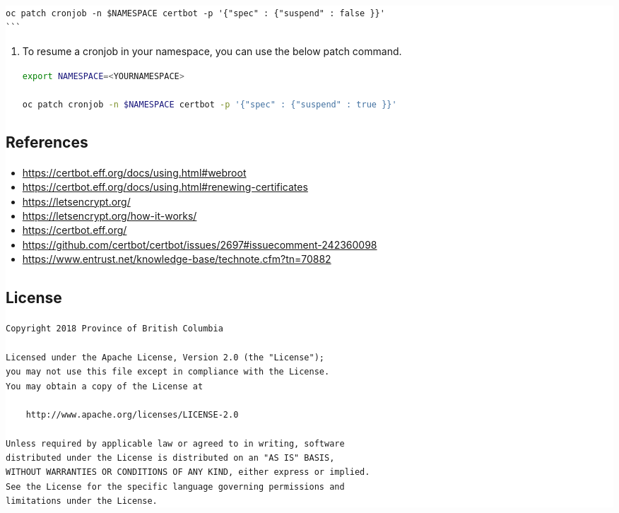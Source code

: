     oc patch cronjob -n $NAMESPACE certbot -p '{"spec" : {"suspend" : false }}'
    ```

1. To resume a cronjob in your namespace, you can use the below patch command.

    ``` sh
    export NAMESPACE=<YOURNAMESPACE>

    oc patch cronjob -n $NAMESPACE certbot -p '{"spec" : {"suspend" : true }}'
    ```

## References

- <https://certbot.eff.org/docs/using.html#webroot>
- <https://certbot.eff.org/docs/using.html#renewing-certificates>
- <https://letsencrypt.org/>
- <https://letsencrypt.org/how-it-works/>
- <https://certbot.eff.org/>
- <https://github.com/certbot/certbot/issues/2697#issuecomment-242360098>
- <https://www.entrust.net/knowledge-base/technote.cfm?tn=70882>

## License

``` text
Copyright 2018 Province of British Columbia

Licensed under the Apache License, Version 2.0 (the "License");
you may not use this file except in compliance with the License.
You may obtain a copy of the License at

    http://www.apache.org/licenses/LICENSE-2.0

Unless required by applicable law or agreed to in writing, software
distributed under the License is distributed on an "AS IS" BASIS,
WITHOUT WARRANTIES OR CONDITIONS OF ANY KIND, either express or implied.
See the License for the specific language governing permissions and
limitations under the License.
```
